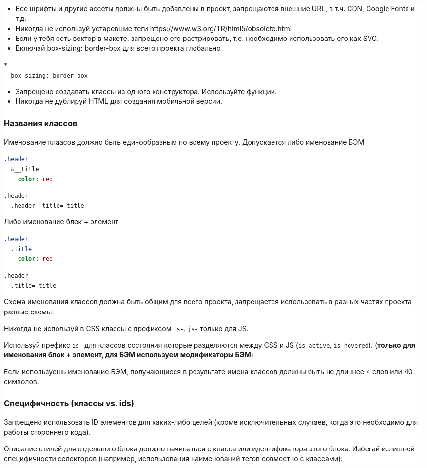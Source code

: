 * Все шрифты и другие ассеты должны быть добавлены в проект, запрещаются внешние URL, в т.ч. CDN, Google Fonts и т.д.
* Никогда не используй устаревшие теги https://www.w3.org/TR/html5/obsolete.html
* Если у тебя есть вектор в макете, запрещено его растрировать, т.е. необходимо использовать его как SVG.
* Включай box-sizing: border-box для всего проекта глобально
```
*
  box-sizing: border-box
```
* Запрещено создавать классы из одного конструктора. Используйте функции.
* Никогда не дублируй HTML для создания мобильной версии.

### Названия классов

Именование клаасов должно быть единообразным по всему проекту.
Допускается либо именование БЭМ
```sass
.header
  &__title
    color: red
```
```slim
.header
  .header__title= title
```
Либо именование блок + элемент
```sass
.header
  .title
    color: red
```
```slim
.header
  .title= title
```
Схема именования классов должна быть общим для всего проекта, запрещается использовать в разных частях проекта разные схемы.

Никогда не используй в CSS классы с префиксом ```js-```. ```js-``` только для JS.

Используй префикс ```is-``` для классов состояния которые разделяются между CSS и JS (```is-active```, ```is-hovered```).
(**только для именования блок + элемент, для БЭМ используем модификаторы БЭМ**)

Если используешь именование БЭМ, получающиеся в результате имена классов должны быть не длиннее 4 слов или 40 символов.

### Специфичность (классы vs. ids)

Запрещено использовать ID элементов для каких-либо целей (кроме исключительных случаев, когда это необходимо для работы стороннего кода).

Описание стилей для отдельного блока должно начинаться с класса или идентификатора этого блока. Избегай излишней специфичности селекторов (например, использования наименований тегов совместно с классами):
